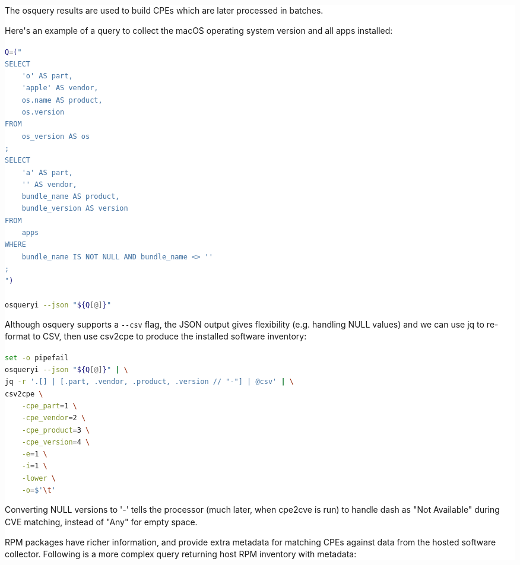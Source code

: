 The osquery results are used to build CPEs which are later processed in batches.

Here's an example of a query to collect the macOS operating system version and all apps installed:

```bash
Q=("
SELECT
    'o' AS part,
    'apple' AS vendor,
    os.name AS product,
    os.version
FROM
    os_version AS os
;
SELECT
    'a' AS part,
    '' AS vendor,
    bundle_name AS product,
    bundle_version AS version
FROM
    apps
WHERE
    bundle_name IS NOT NULL AND bundle_name <> ''
;
")

osqueryi --json "${Q[@]}"
```

Although osquery supports a `--csv` flag, the JSON output gives flexibility (e.g. handling NULL values) and we can use jq to re-format to CSV, then use csv2cpe to produce the installed software inventory:

```bash
set -o pipefail
osqueryi --json "${Q[@]}" | \
jq -r '.[] | [.part, .vendor, .product, .version // "-"] | @csv' | \
csv2cpe \
    -cpe_part=1 \
    -cpe_vendor=2 \
    -cpe_product=3 \
    -cpe_version=4 \
    -e=1 \
    -i=1 \
    -lower \
    -o=$'\t'
```

Converting NULL versions to '-' tells the processor (much later, when cpe2cve is run) to handle dash as "Not Available" during CVE matching, instead of "Any" for empty space.

RPM packages have richer information, and provide extra metadata for matching CPEs against data from the hosted software collector. Following is a more complex query returning host RPM inventory with metadata:
